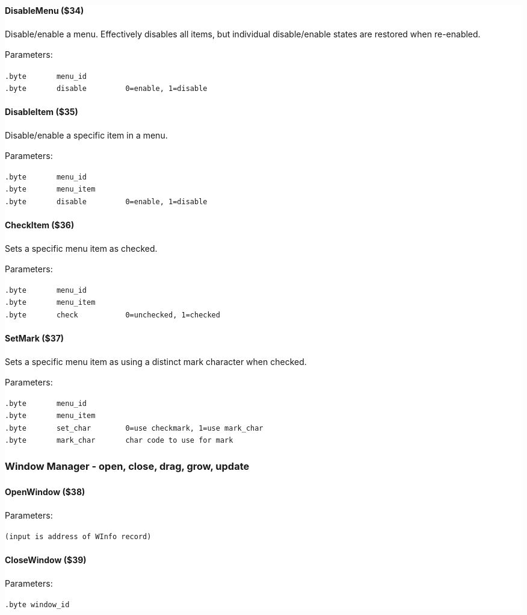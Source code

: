 #### DisableMenu ($34)
Disable/enable a menu. Effectively disables all items, but individual disable/enable states are restored when re-enabled.

Parameters:
```
.byte       menu_id
.byte       disable         0=enable, 1=disable
```

#### DisableItem ($35)
Disable/enable a specific item in a menu.

Parameters:
```
.byte       menu_id
.byte       menu_item
.byte       disable         0=enable, 1=disable
```

#### CheckItem ($36)
Sets a specific menu item as checked.

Parameters:
```
.byte       menu_id
.byte       menu_item
.byte       check           0=unchecked, 1=checked
```

#### SetMark ($37)
Sets a specific menu item as using a distinct mark character when checked.

Parameters:
```
.byte       menu_id
.byte       menu_item
.byte       set_char        0=use checkmark, 1=use mark_char
.byte       mark_char       char code to use for mark
```


### Window Manager - open, close, drag, grow, update

#### OpenWindow ($38)


Parameters:
```
(input is address of WInfo record)
```

#### CloseWindow ($39)


Parameters:
```
.byte window_id
```
